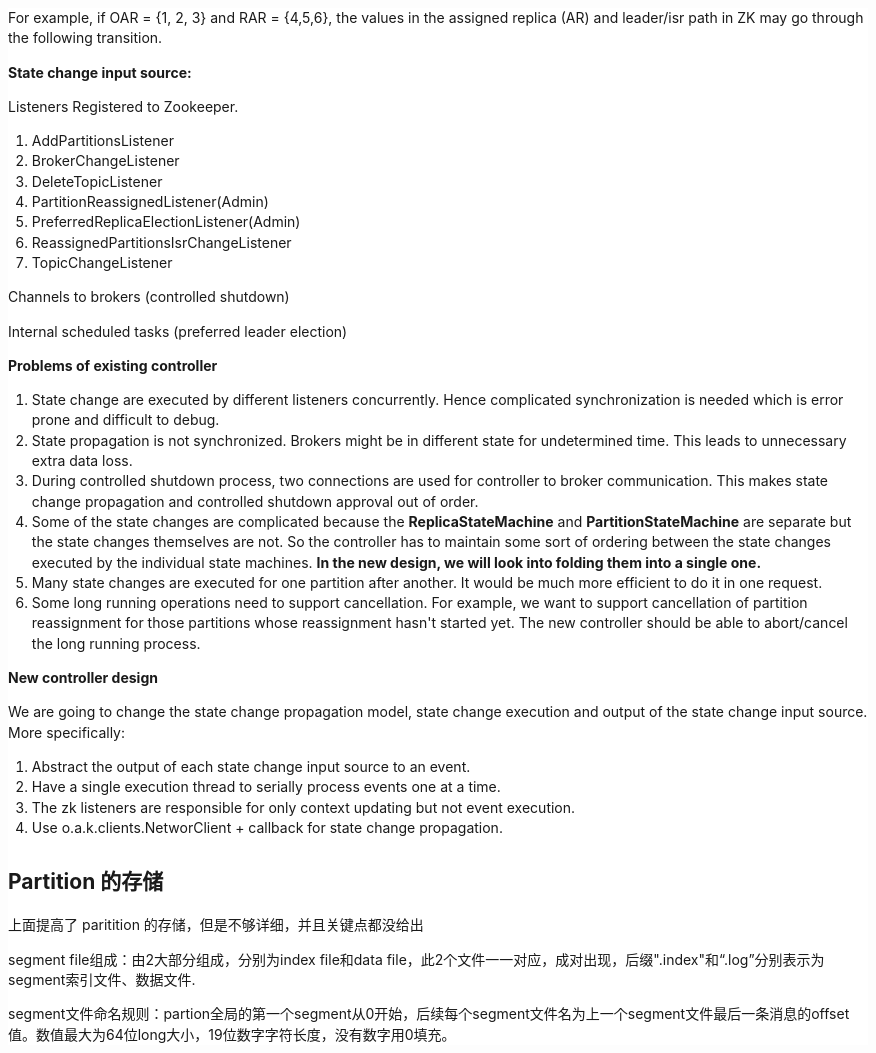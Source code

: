 For example, if OAR = {1, 2, 3} and RAR = {4,5,6}, the values in the assigned replica (AR) and leader/isr path in ZK may go through the following transition.

**State change input source:**

Listeners Registered to Zookeeper.

1. AddPartitionsListener
2. BrokerChangeListener
3. DeleteTopicListener
4. PartitionReassignedListener(Admin)
5. PreferredReplicaElectionListener(Admin)
6. ReassignedPartitionsIsrChangeListener
7. TopicChangeListener

Channels to brokers (controlled shutdown)

Internal scheduled tasks (preferred leader election)

**Problems of existing controller**

1. State change are executed by different listeners concurrently. Hence complicated synchronization is needed which is error prone and difficult to debug.
2. State propagation is not synchronized. Brokers might be in different state for undetermined time. This leads to unnecessary extra data loss.
3. During controlled shutdown process, two connections are used for controller to broker communication. This makes state change propagation and controlled shutdown approval out of order.
4. Some of the state changes are complicated because the **ReplicaStateMachine** and **PartitionStateMachine** are separate but the state changes themselves are not. So the controller has to maintain some sort of ordering between the state changes executed by the individual state machines. **In the new design, we will look into folding them into a single one.**
5. Many state changes are executed for one partition after another. It would be much more efficient to do it in one request.
6. Some long running operations need to support cancellation. For example, we want to support cancellation of partition reassignment for those partitions whose reassignment hasn't started yet. The new controller should be able to abort/cancel the long running process.

**New controller design**

We are going to change the state change propagation model, state change execution and output of the state change input source. More specifically:
1. Abstract the output of each state change input source to an event.
2. Have a single execution thread to serially process events one at a time.
3. The zk listeners are responsible for only context updating but not event execution.
4. Use o.a.k.clients.NetworClient + callback for state change propagation.

## Partition 的存储

上面提高了 paritition 的存储，但是不够详细，并且关键点都没给出

segment file组成：由2大部分组成，分别为index file和data file，此2个文件一一对应，成对出现，后缀".index"和“.log”分别表示为segment索引文件、数据文件.

segment文件命名规则：partion全局的第一个segment从0开始，后续每个segment文件名为上一个segment文件最后一条消息的offset值。数值最大为64位long大小，19位数字字符长度，没有数字用0填充。
